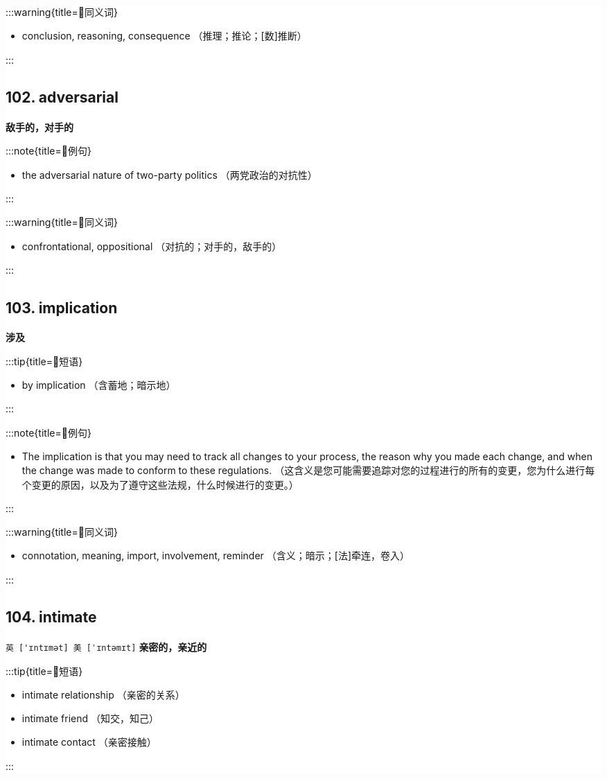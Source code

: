 :::warning{title=🤔同义词}

- conclusion, reasoning, consequence （推理；推论；[数]推断）

:::


## 102. adversarial

**敌手的，对手的**

:::note{title=🎤例句}

- the adversarial nature of two-party politics （两党政治的对抗性）

:::

:::warning{title=🤔同义词}

- confrontational, oppositional （对抗的；对手的，敌手的）

:::


## 103. implication

**涉及**

:::tip{title=🤩短语}

- by implication （含蓄地；暗示地）

:::

:::note{title=🎤例句}

- The implication is that you may need to track all changes to your process, the reason why you made each change, and when the change was made to conform to these regulations. （这含义是您可能需要追踪对您的过程进行的所有的变更，您为什么进行每个变更的原因，以及为了遵守这些法规，什么时候进行的变更。）

:::

:::warning{title=🤔同义词}

- connotation, meaning, import, involvement, reminder （含义；暗示；[法]牵连，卷入）

:::


## 104. intimate

`英 ['ɪntɪmət] 美 [ˈɪntəmɪt]`  **亲密的，亲近的**

:::tip{title=🤩短语}

- intimate relationship （亲密的关系）

- intimate friend （知交，知己）

- intimate contact （亲密接触）

:::
